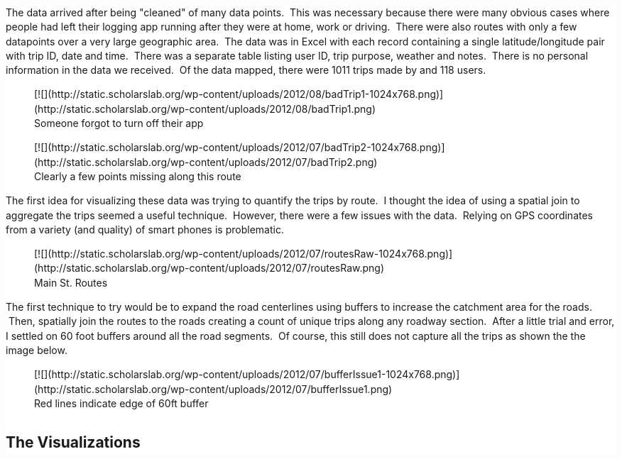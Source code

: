 The data arrived after being "cleaned" of many data points.  This was necessary because there were many obvious cases where people had left their logging app running after they were at home, work or driving.  There were also routes with only a few datapoints over a very large geographic area.  The data was in Excel with each record containing a single latitude/longitude pair with trip ID, date and time.  There was a separate table listing user ID, trip purpose, weather and notes.  There is no personal information in the data we received.  Of the data mapped, there were 1011 trips made by and 118 users.

<figure>
  [![](http://static.scholarslab.org/wp-content/uploads/2012/08/badTrip1-1024x768.png)](http://static.scholarslab.org/wp-content/uploads/2012/08/badTrip1.png)
  <figcaption>
Someone forgot to turn off their app
</figcaption>

  </figure>
<figure>
  [![](http://static.scholarslab.org/wp-content/uploads/2012/07/badTrip2-1024x768.png)](http://static.scholarslab.org/wp-content/uploads/2012/07/badTrip2.png)
  <figcaption>
 Clearly a few points missing along this route
</figcaption>

</figure>

The first idea for visualizing these data was trying to quantify the trips by route.  I thought the idea of using a spatial join to aggregate the trips seemed a useful technique.  However, there were a few issues with the data.  Relying on GPS coordinates from a variety (and quality) of smart phones is problematic.

<figure>
  [![](http://static.scholarslab.org/wp-content/uploads/2012/07/routesRaw-1024x768.png)](http://static.scholarslab.org/wp-content/uploads/2012/07/routesRaw.png)
  <figcaption>
 Main St. Routes
</figcaption>

</figure>

The first technique to try would be to expand the road centerlines using buffers to increase the catchment area for the roads.  Then, spatially join the routes to the roads creating a count of unique trips along any roadway section.  After a little trial and error, I settled on 60 foot buffers around all the road segments.  Of course, this still does not capture all the trips as shown the the image below.

<figure>
  [![](http://static.scholarslab.org/wp-content/uploads/2012/07/bufferIssue1-1024x768.png)](http://static.scholarslab.org/wp-content/uploads/2012/07/bufferIssue1.png)
  <figcaption>
 Red lines indicate edge of 60ft buffer
</figcaption>

</figure>

## The Visualizations
